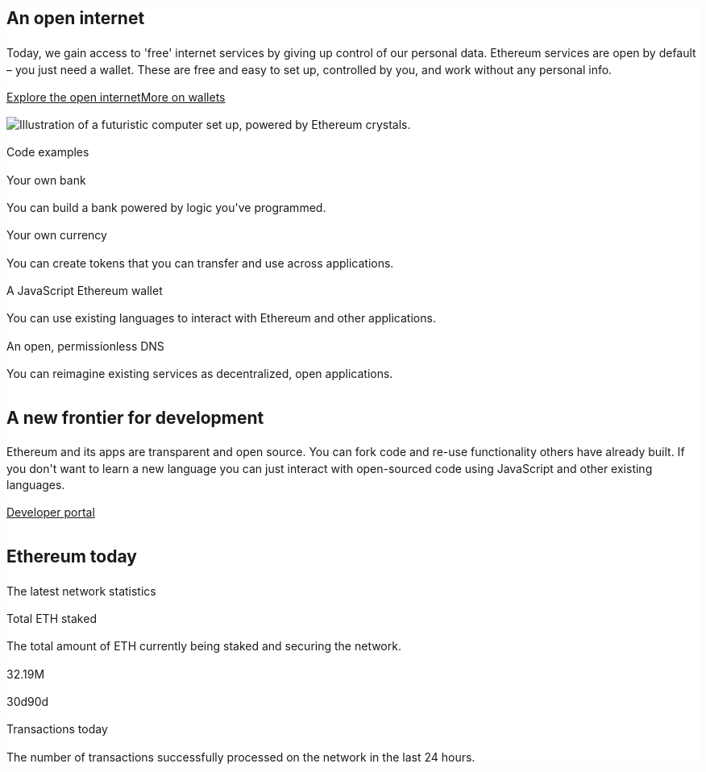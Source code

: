 ## An open internet

Today, we gain access to 'free' internet services by giving up control of our
personal data. Ethereum services are open by default – you just need a wallet.
These are free and easy to set up, controlled by you, and work without any
personal info.

[Explore the open internet](/en/dapps/?category=technology)[More on
wallets](/en/wallets/)

![Illustration of a futuristic computer set up, powered by Ethereum
crystals.](/_next/image/?url=%2F_next%2Fstatic%2Fmedia%2Ffuture_transparent.465fbd2d.png&w=1504&q=75)

Code examples

Your own bank

You can build a bank powered by logic you've programmed.

Your own currency

You can create tokens that you can transfer and use across applications.

A JavaScript Ethereum wallet

You can use existing languages to interact with Ethereum and other
applications.

An open, permissionless DNS

You can reimagine existing services as decentralized, open applications.

## A new frontier for development

Ethereum and its apps are transparent and open source. You can fork code and
re-use functionality others have already built. If you don't want to learn a
new language you can just interact with open-sourced code using JavaScript and
other existing languages.

[Developer portal](/en/developers/)

## Ethereum today

The latest network statistics

Total ETH staked

The total amount of ETH currently being staked and securing the network.

32.19M

30d90d

Transactions today

The number of transactions successfully processed on the network in the last
24 hours.
